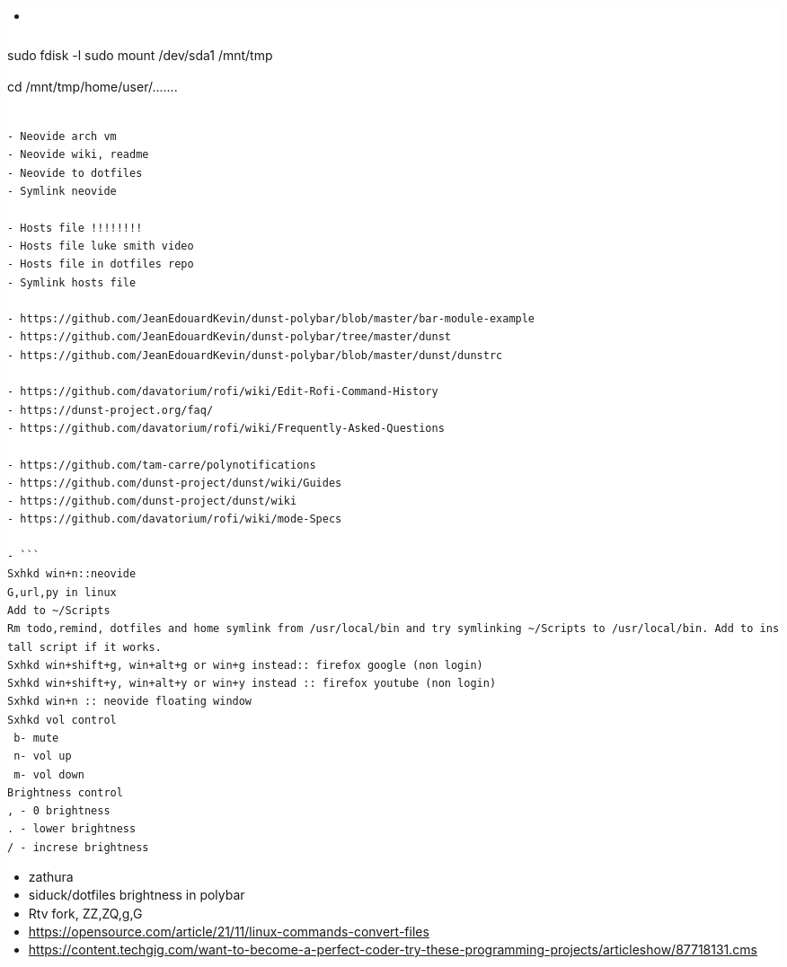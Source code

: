 - ```
sudo fdisk -l
sudo mount /dev/sda1 /mnt/tmp

cd /mnt/tmp/home/user/.......
```

- Neovide arch vm 
- Neovide wiki, readme
- Neovide to dotfiles
- Symlink neovide 
 
- Hosts file !!!!!!!!
- Hosts file luke smith video
- Hosts file in dotfiles repo
- Symlink hosts file
 
- https://github.com/JeanEdouardKevin/dunst-polybar/blob/master/bar-module-example
- https://github.com/JeanEdouardKevin/dunst-polybar/tree/master/dunst
- https://github.com/JeanEdouardKevin/dunst-polybar/blob/master/dunst/dunstrc

- https://github.com/davatorium/rofi/wiki/Edit-Rofi-Command-History
- https://dunst-project.org/faq/
- https://github.com/davatorium/rofi/wiki/Frequently-Asked-Questions

- https://github.com/tam-carre/polynotifications
- https://github.com/dunst-project/dunst/wiki/Guides
- https://github.com/dunst-project/dunst/wiki
- https://github.com/davatorium/rofi/wiki/mode-Specs

- ```
Sxhkd win+n::neovide
G,url,py in linux
Add to ~/Scripts 
Rm todo,remind, dotfiles and home symlink from /usr/local/bin and try symlinking ~/Scripts to /usr/local/bin. Add to install script if it works.
Sxhkd win+shift+g, win+alt+g or win+g instead:: firefox google (non login)
Sxhkd win+shift+y, win+alt+y or win+y instead :: firefox youtube (non login)
Sxhkd win+n :: neovide floating window
Sxhkd vol control
 b- mute
 n- vol up
 m- vol down
Brightness control
, - 0 brightness
. - lower brightness
/ - increse brightness 
```
- zathura
- siduck/dotfiles brightness in polybar
- Rtv fork, ZZ,ZQ,g,G 
- https://opensource.com/article/21/11/linux-commands-convert-files
- https://content.techgig.com/want-to-become-a-perfect-coder-try-these-programming-projects/articleshow/87718131.cms
